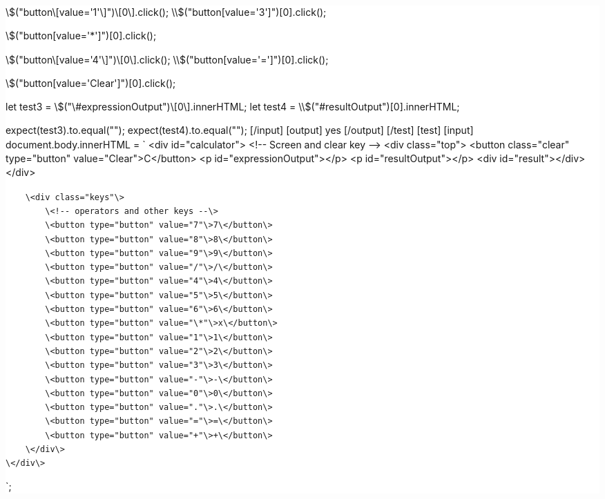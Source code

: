 \\$("button\[value='1'\]")\[0\].click();
\\$("button\[value='3'\]")\[0\].click();

\\$("button\[value='\*'\]")\[0\].click();

\\$("button\[value='4'\]")\[0\].click();
\\$("button\[value='='\]")\[0\].click();

\\$("button\[value='Clear'\]")\[0\].click();

let test3 = \\$("\#expressionOutput")\[0\].innerHTML;
let test4 = \\$("\#resultOutput")\[0\].innerHTML;

expect(test3).to.equal("");
expect(test4).to.equal("");
[/input]
[output]
yes
[/output]
[/test]
[test]
[input]
document.body.innerHTML = `
\<div id="calculator"\>
\<!-- Screen and clear key --\>
\<div class="top"\>
\<button class="clear" type="button" value="Clear"\>C\</button\>
\<p id="expressionOutput"\>\</p\>
\<p id="resultOutput"\>\</p\>
\<div id="result"\>\</div\>
\</div\>

    	\<div class="keys"\>
    		\<!-- operators and other keys --\>
    		\<button type="button" value="7"\>7\</button\>
    		\<button type="button" value="8"\>8\</button\>
    		\<button type="button" value="9"\>9\</button\>
    		\<button type="button" value="/"\>/\</button\>
    		\<button type="button" value="4"\>4\</button\>
    		\<button type="button" value="5"\>5\</button\>
    		\<button type="button" value="6"\>6\</button\>
    		\<button type="button" value="\*"\>x\</button\>
    		\<button type="button" value="1"\>1\</button\>
    		\<button type="button" value="2"\>2\</button\>
    		\<button type="button" value="3"\>3\</button\>
    		\<button type="button" value="-"\>-\</button\>
    		\<button type="button" value="0"\>0\</button\>
    		\<button type="button" value="."\>.\</button\>
    		\<button type="button" value="="\>=\</button\>
    		\<button type="button" value="+"\>+\</button\>
    	\</div\>
    \</div\>

`;
